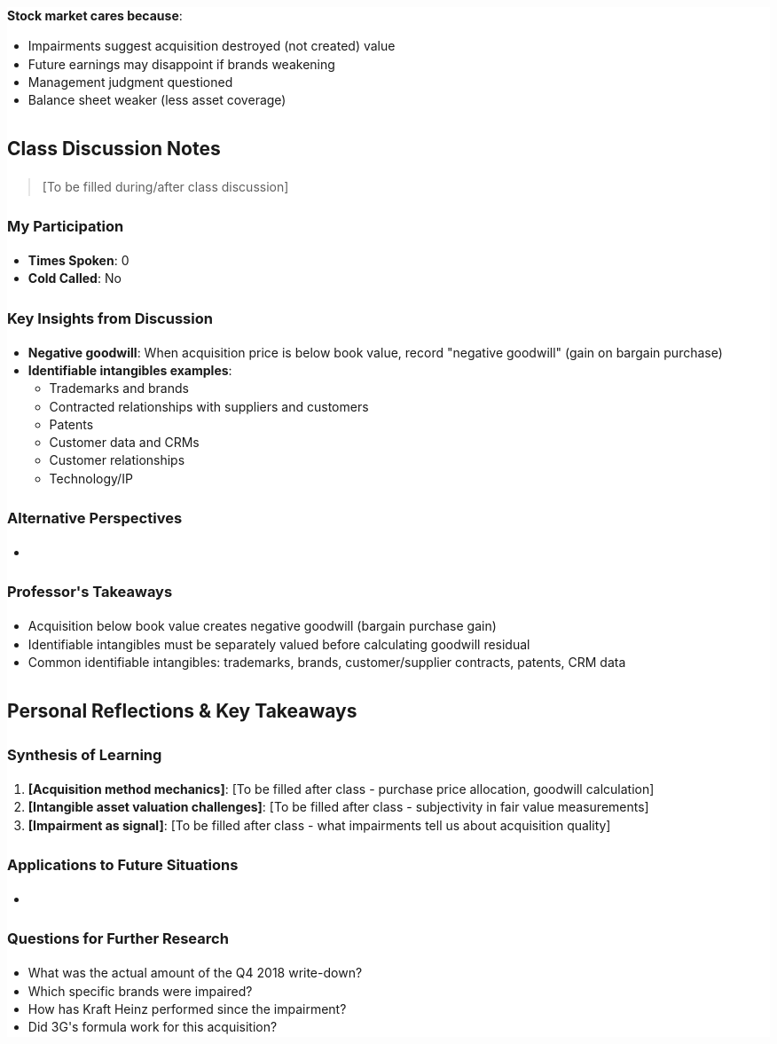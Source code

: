 **Stock market cares because**:
- Impairments suggest acquisition destroyed (not created) value
- Future earnings may disappoint if brands weakening
- Management judgment questioned
- Balance sheet weaker (less asset coverage)

## Class Discussion Notes
> [To be filled during/after class discussion]

### My Participation
- **Times Spoken**: 0
- **Cold Called**: No

### Key Insights from Discussion
- **Negative goodwill**: When acquisition price is below book value, record "negative goodwill" (gain on bargain purchase)
- **Identifiable intangibles examples**:
  - Trademarks and brands
  - Contracted relationships with suppliers and customers
  - Patents
  - Customer data and CRMs
  - Customer relationships
  - Technology/IP

### Alternative Perspectives
-

### Professor's Takeaways
- Acquisition below book value creates negative goodwill (bargain purchase gain)
- Identifiable intangibles must be separately valued before calculating goodwill residual
- Common identifiable intangibles: trademarks, brands, customer/supplier contracts, patents, CRM data

## Personal Reflections & Key Takeaways

### Synthesis of Learning
1. **[Acquisition method mechanics]**: [To be filled after class - purchase price allocation, goodwill calculation]
2. **[Intangible asset valuation challenges]**: [To be filled after class - subjectivity in fair value measurements]
3. **[Impairment as signal]**: [To be filled after class - what impairments tell us about acquisition quality]

### Applications to Future Situations
-

### Questions for Further Research
- What was the actual amount of the Q4 2018 write-down?
- Which specific brands were impaired?
- How has Kraft Heinz performed since the impairment?
- Did 3G's formula work for this acquisition?
